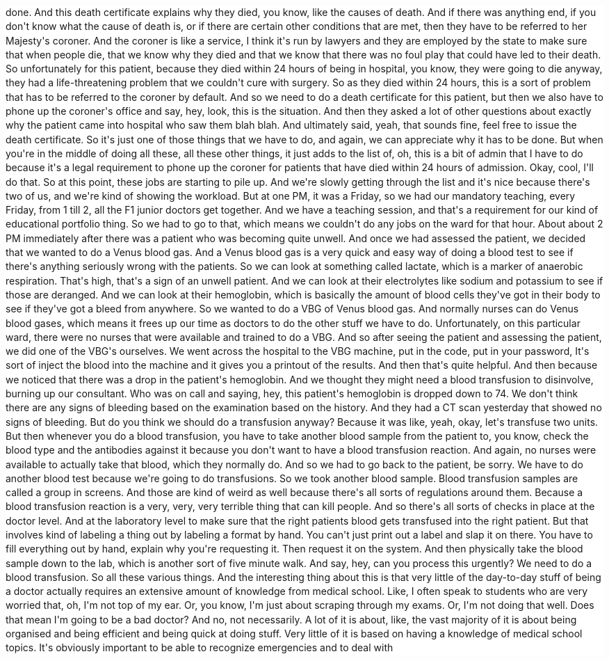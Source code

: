done. And this death certificate explains why they died, you know, like the causes of death. And if there was anything end, if you don't know what the cause of death is, or if there are certain other conditions that are met, then they have to be referred to her Majesty's coroner. And the coroner is like a service, I think it's run by lawyers and they are employed by the state to make sure that when people die, that we know why they died and that we know that there was no foul play that could have led to their death. So unfortunately for this patient, because they died within 24 hours of being in hospital, you know, they were going to die anyway, they had a life-threatening problem that we couldn't cure with surgery. So as they died within 24 hours, this is a sort of problem that has to be referred to the coroner by default. And so we need to do a death certificate for this patient, but then we also have to phone up the coroner's office and say, hey, look, this is the situation. And then they asked a lot of other questions about exactly why the patient came into hospital who saw them blah blah. And ultimately said, yeah, that sounds fine, feel free to issue the death certificate. So it's just one of those things that we have to do, and again, we can appreciate why it has to be done. But when you're in the middle of doing all these, all these other things, it just adds to the list of, oh, this is a bit of admin that I have to do because it's a legal requirement to phone up the coroner for patients that have died within 24 hours of admission. Okay, cool, I'll do that. So at this point, these jobs are starting to pile up. And we're slowly getting through the list and it's nice because there's two of us, and we're kind of showing the workload. But at one PM, it was a Friday, so we had our mandatory teaching, every Friday, from 1 till 2, all the F1 junior doctors get together. And we have a teaching session, and that's a requirement for our kind of educational portfolio thing. So we had to go to that, which means we couldn't do any jobs on the ward for that hour. About about 2 PM immediately after there was a patient who was becoming quite unwell. And once we had assessed the patient, we decided that we wanted to do a Venus blood gas. And a Venus blood gas is a very quick and easy way of doing a blood test to see if there's anything seriously wrong with the patients. So we can look at something called lactate, which is a marker of anaerobic respiration. That's high, that's a sign of an unwell patient. And we can look at their electrolytes like sodium and potassium to see if those are deranged. And we can look at their hemoglobin, which is basically the amount of blood cells they've got in their body to see if they've got a bleed from anywhere. So we wanted to do a VBG of Venus blood gas. And normally nurses can do Venus blood gases, which means it frees up our time as doctors to do the other stuff we have to do. Unfortunately, on this particular ward, there were no nurses that were available and trained to do a VBG. And so after seeing the patient and assessing the patient, we did one of the VBG's ourselves. We went across the hospital to the VBG machine, put in the code, put in your password, It's sort of inject the blood into the machine and it gives you a printout of the results. And then that's quite helpful. And then because we noticed that there was a drop in the patient's hemoglobin. And we thought they might need a blood transfusion to disinvolve, burning up our consultant. Who was on call and saying, hey, this patient's hemoglobin is dropped down to 74. We don't think there are any signs of bleeding based on the examination based on the history. And they had a CT scan yesterday that showed no signs of bleeding. But do you think we should do a transfusion anyway? Because it was like, yeah, okay, let's transfuse two units. But then whenever you do a blood transfusion, you have to take another blood sample from the patient to, you know, check the blood type and the antibodies against it because you don't want to have a blood transfusion reaction. And again, no nurses were available to actually take that blood, which they normally do. And so we had to go back to the patient, be sorry. We have to do another blood test because we're going to do transfusions. So we took another blood sample. Blood transfusion samples are called a group in screens. And those are kind of weird as well because there's all sorts of regulations around them. Because a blood transfusion reaction is a very, very, very terrible thing that can kill people. And so there's all sorts of checks in place at the doctor level. And at the laboratory level to make sure that the right patients blood gets transfused into the right patient. But that involves kind of labeling a thing out by labeling a format by hand. You can't just print out a label and slap it on there. You have to fill everything out by hand, explain why you're requesting it. Then request it on the system. And then physically take the blood sample down to the lab, which is another sort of five minute walk. And say, hey, can you process this urgently? We need to do a blood transfusion. So all these various things. And the interesting thing about this is that very little of the day-to-day stuff of being a doctor actually requires an extensive amount of knowledge from medical school. Like, I often speak to students who are very worried that, oh, I'm not top of my ear. Or, you know, I'm just about scraping through my exams. Or, I'm not doing that well. Does that mean I'm going to be a bad doctor? And no, not necessarily. A lot of it is about, like, the vast majority of it is about being organised and being efficient and being quick at doing stuff. Very little of it is based on having a knowledge of medical school topics. It's obviously important to be able to recognize emergencies and to deal with
